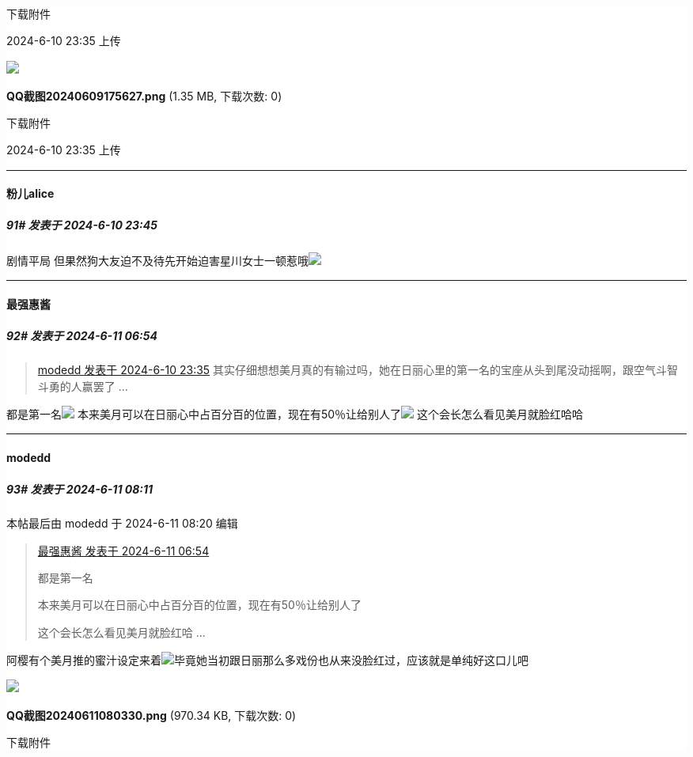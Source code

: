 下载附件

2024-6-10 23:35 上传

<img src="https://img.saraba1st.com/forum/202406/10/233549vci7cbzj7b0bks3n.png" referrerpolicy="no-referrer">

<strong>QQ截图20240609175627.png</strong> (1.35 MB, 下载次数: 0)

下载附件

2024-6-10 23:35 上传

*****

####  粉儿alice  
##### 91#       发表于 2024-6-10 23:45

剧情平局
但果然狗大友迫不及待先开始迫害星川女士一顿惹哦<img src="https://static.saraba1st.com/image/smiley/face2017/057.png" referrerpolicy="no-referrer">

*****

####  最强惠酱  
##### 92#       发表于 2024-6-11 06:54

<blockquote><a href="httphttps://bbs.saraba1st.com/2b/forum.php?mod=redirect&amp;goto=findpost&amp;pid=65188025&amp;ptid=2162832" target="_blank">modedd 发表于 2024-6-10 23:35</a>
其实仔细想想美月真的有输过吗，她在日丽心里的第一名的宝座从头到尾没动摇啊，跟空气斗智斗勇的人赢罢了 ...</blockquote>
都是第一名<img src="https://static.saraba1st.com/image/smiley/face2017/053.png" referrerpolicy="no-referrer">
本来美月可以在日丽心中占百分百的位置，现在有50％让给别人了<img src="https://static.saraba1st.com/image/smiley/face2017/067.png" referrerpolicy="no-referrer">
这个会长怎么看见美月就脸红哈哈

*****

####  modedd  
##### 93#       发表于 2024-6-11 08:11

 本帖最后由 modedd 于 2024-6-11 08:20 编辑 
<blockquote><a href="httphttps://bbs.saraba1st.com/2b/forum.php?mod=redirect&amp;goto=findpost&amp;pid=65189444&amp;ptid=2162832" target="_blank">最强惠酱 发表于 2024-6-11 06:54</a>

都是第一名

本来美月可以在日丽心中占百分百的位置，现在有50％让给别人了

这个会长怎么看见美月就脸红哈 ...</blockquote>
阿樱有个美月推的蜜汁设定来着<img src="https://static.saraba1st.com/image/smiley/face2017/067.png" referrerpolicy="no-referrer">毕竟她当初跟日丽那么多戏份也从来没脸红过，应该就是单纯好这口儿吧

<img src="https://img.saraba1st.com/forum/202406/11/080824irjmzsmwwqhjt3rj.png" referrerpolicy="no-referrer">

<strong>QQ截图20240611080330.png</strong> (970.34 KB, 下载次数: 0)

下载附件
